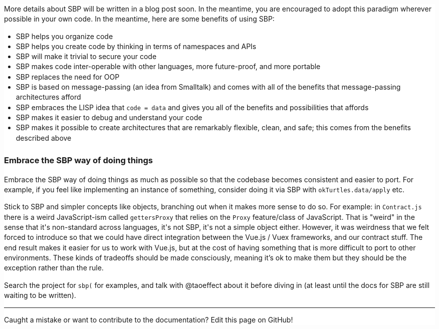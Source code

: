 More details about SBP will be written in a blog post soon. In the meantime, you are encouraged to adopt this paradigm wherever possible in your own code. In the meantime, here are some benefits of using SBP:

- SBP helps you organize code
- SBP helps you create code by thinking in terms of namespaces and APIs
- SBP will make it trivial to secure your code
- SBP makes code inter-operable with other languages, more future-proof, and more portable
- SBP replaces the need for OOP
- SBP is based on message-passing (an idea from Smalltalk) and comes with all of the benefits that message-passing architectures afford
- SBP embraces the LISP idea that `code = data` and gives you all of the benefits and possibilities that affords
- SBP makes it easier to debug and understand your code
- SBP makes it possible to create architectures that are remarkably flexible, clean, and safe; this comes from the benefits described above

### Embrace the SBP way of doing things

Embrace the SBP way of doing things as much as possible so that the codebase becomes consistent and easier to port. For example, if you feel like implementing an instance of something, consider doing it via SBP with `okTurtles.data/apply` etc.

Stick to SBP and simpler concepts like objects, branching out when it makes more sense to do so. For example: in `Contract.js` there is a weird JavaScript-ism called `gettersProxy` that relies on the `Proxy` feature/class of JavaScript. That is "weird" in the sense that it's non-standard across languages, it's not SBP, it's not a simple object either. However, it was weirdness that we felt forced to introduce so that we could have direct integration between the Vue.js / Vuex frameworks, and our contract stuff. The end result makes it easier for us to work with Vue.js, but at the cost of having something that is more difficult to port to other environments. These kinds of tradeoffs should be made consciously, meaning it’s ok to make them but they should be the exception rather than the rule.

Search the project for `sbp(` for examples, and talk with @taoeffect about it before diving in (at least until the docs for SBP are still waiting to be written).

---

Caught a mistake or want to contribute to the documentation? Edit this page on GitHub!
